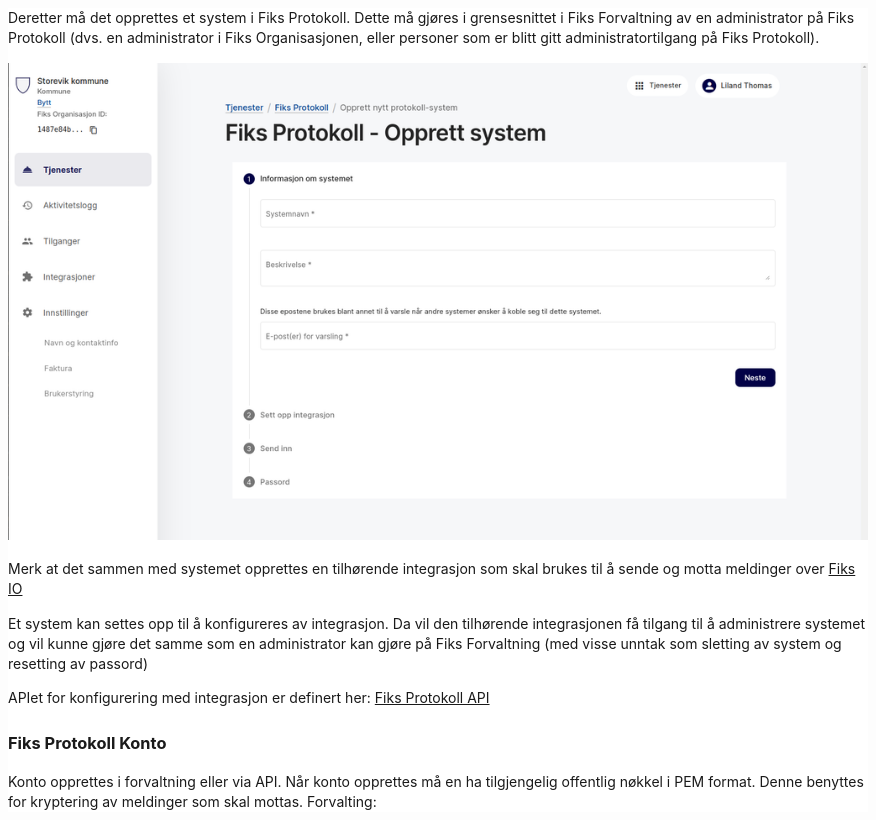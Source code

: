 Deretter må det opprettes et system i Fiks Protokoll. Dette må gjøres i grensesnittet i Fiks Forvaltning av en administrator på Fiks Protokoll (dvs. en administrator i Fiks Organisasjonen, eller personer som er blitt gitt administratortilgang på Fiks Protokoll).

![fiks protokoll](/Tjenester/images/forvaltning-protokoll-system-create.png "Opprett system")

Merk at det sammen med systemet opprettes en tilhørende integrasjon som skal brukes til å sende og motta meldinger over [Fiks IO](https://ks-no.github.io/tjenester/fiksprotokoll/fiksio)

Et system kan settes opp til å konfigureres av integrasjon. Da vil den tilhørende integrasjonen få tilgang til å administrere systemet og vil kunne gjøre det samme som en administrator kan gjøre på Fiks Forvaltning (med visse unntak som sletting av system og resetting av passord)

APIet for konfigurering med integrasjon er definert her: [Fiks Protokoll API](https://editor-next.swagger.io/?url=https://developers.fiks.ks.no/api/fiks-protokoll-konfigurasjon-api-v1.json)

### Fiks Protokoll Konto
Konto opprettes i forvaltning eller via API.
Når konto opprettes må en ha tilgjengelig offentlig nøkkel i PEM format. Denne benyttes for kryptering av meldinger som skal mottas.
Forvalting: